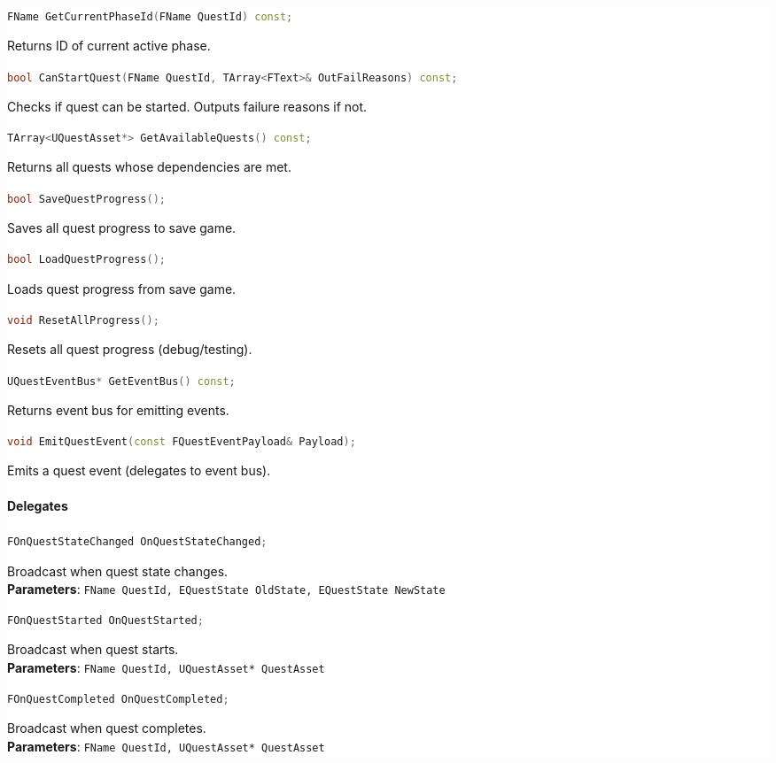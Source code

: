 ```cpp
FName GetCurrentPhaseId(FName QuestId) const;
```
Returns ID of current active phase.

```cpp
bool CanStartQuest(FName QuestId, TArray<FText>& OutFailReasons) const;
```
Checks if quest can be started. Outputs failure reasons if not.

```cpp
TArray<UQuestAsset*> GetAvailableQuests() const;
```
Returns all quests whose dependencies are met.

```cpp
bool SaveQuestProgress();
```
Saves all quest progress to save game.

```cpp
bool LoadQuestProgress();
```
Loads quest progress from save game.

```cpp
void ResetAllProgress();
```
Resets all quest progress (debug/testing).

```cpp
UQuestEventBus* GetEventBus() const;
```
Returns event bus for emitting events.

```cpp
void EmitQuestEvent(const FQuestEventPayload& Payload);
```
Emits a quest event (delegates to event bus).

#### Delegates

```cpp
FOnQuestStateChanged OnQuestStateChanged;
```
Broadcast when quest state changes.  
**Parameters**: `FName QuestId, EQuestState OldState, EQuestState NewState`

```cpp
FOnQuestStarted OnQuestStarted;
```
Broadcast when quest starts.  
**Parameters**: `FName QuestId, UQuestAsset* QuestAsset`

```cpp
FOnQuestCompleted OnQuestCompleted;
```
Broadcast when quest completes.  
**Parameters**: `FName QuestId, UQuestAsset* QuestAsset`
